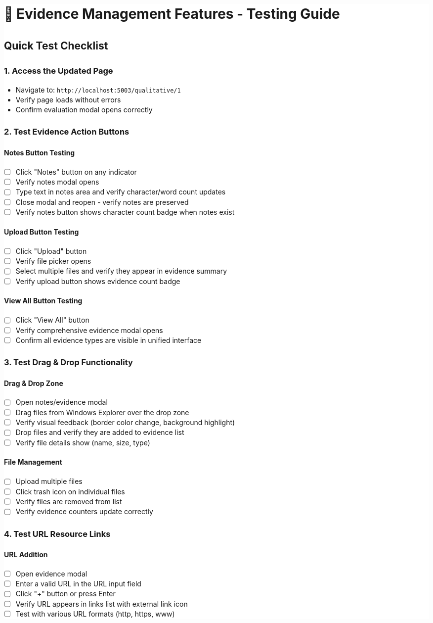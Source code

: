 # 🧪 Evidence Management Features - Testing Guide

## **Quick Test Checklist**

### **1. Access the Updated Page**
- Navigate to: `http://localhost:5003/qualitative/1`
- Verify page loads without errors
- Confirm evaluation modal opens correctly

### **2. Test Evidence Action Buttons**

#### **Notes Button Testing**
- [ ] Click "Notes" button on any indicator
- [ ] Verify notes modal opens
- [ ] Type text in notes area and verify character/word count updates
- [ ] Close modal and reopen - verify notes are preserved
- [ ] Verify notes button shows character count badge when notes exist

#### **Upload Button Testing**
- [ ] Click "Upload" button
- [ ] Verify file picker opens
- [ ] Select multiple files and verify they appear in evidence summary
- [ ] Verify upload button shows evidence count badge

#### **View All Button Testing**
- [ ] Click "View All" button  
- [ ] Verify comprehensive evidence modal opens
- [ ] Confirm all evidence types are visible in unified interface

### **3. Test Drag & Drop Functionality**

#### **Drag & Drop Zone**
- [ ] Open notes/evidence modal
- [ ] Drag files from Windows Explorer over the drop zone
- [ ] Verify visual feedback (border color change, background highlight)
- [ ] Drop files and verify they are added to evidence list
- [ ] Verify file details show (name, size, type)

#### **File Management**
- [ ] Upload multiple files
- [ ] Click trash icon on individual files
- [ ] Verify files are removed from list
- [ ] Verify evidence counters update correctly

### **4. Test URL Resource Links**

#### **URL Addition**
- [ ] Open evidence modal
- [ ] Enter a valid URL in the URL input field
- [ ] Click "+" button or press Enter
- [ ] Verify URL appears in links list with external link icon
- [ ] Test with various URL formats (http, https, www)
